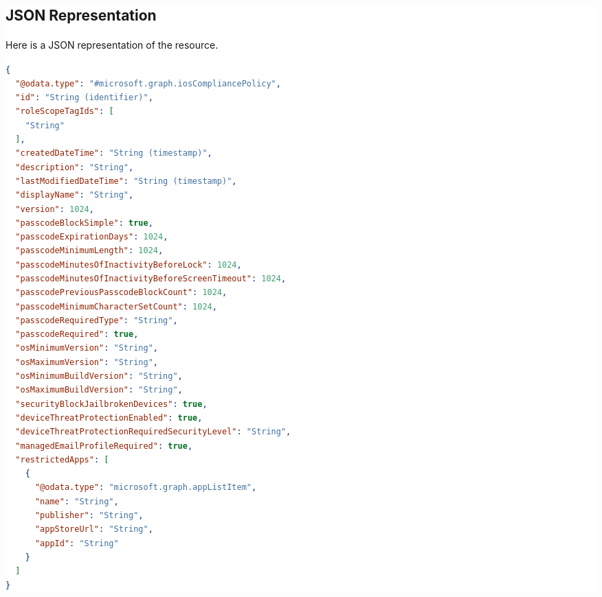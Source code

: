 ## JSON Representation
Here is a JSON representation of the resource.

``` json
{
  "@odata.type": "#microsoft.graph.iosCompliancePolicy",
  "id": "String (identifier)",
  "roleScopeTagIds": [
    "String"
  ],
  "createdDateTime": "String (timestamp)",
  "description": "String",
  "lastModifiedDateTime": "String (timestamp)",
  "displayName": "String",
  "version": 1024,
  "passcodeBlockSimple": true,
  "passcodeExpirationDays": 1024,
  "passcodeMinimumLength": 1024,
  "passcodeMinutesOfInactivityBeforeLock": 1024,
  "passcodeMinutesOfInactivityBeforeScreenTimeout": 1024,
  "passcodePreviousPasscodeBlockCount": 1024,
  "passcodeMinimumCharacterSetCount": 1024,
  "passcodeRequiredType": "String",
  "passcodeRequired": true,
  "osMinimumVersion": "String",
  "osMaximumVersion": "String",
  "osMinimumBuildVersion": "String",
  "osMaximumBuildVersion": "String",
  "securityBlockJailbrokenDevices": true,
  "deviceThreatProtectionEnabled": true,
  "deviceThreatProtectionRequiredSecurityLevel": "String",
  "managedEmailProfileRequired": true,
  "restrictedApps": [
    {
      "@odata.type": "microsoft.graph.appListItem",
      "name": "String",
      "publisher": "String",
      "appStoreUrl": "String",
      "appId": "String"
    }
  ]
}
```

